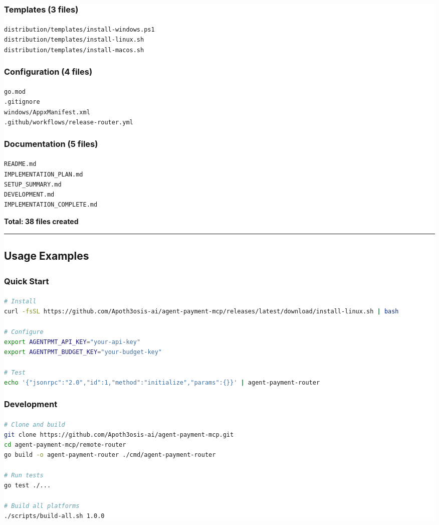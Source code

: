 ### Templates (3 files)
```
distribution/templates/install-windows.ps1
distribution/templates/install-linux.sh
distribution/templates/install-macos.sh
```

### Configuration (4 files)
```
go.mod
.gitignore
windows/AppxManifest.xml
.github/workflows/release-router.yml
```

### Documentation (5 files)
```
README.md
IMPLEMENTATION_PLAN.md
SETUP_SUMMARY.md
DEVELOPMENT.md
IMPLEMENTATION_COMPLETE.md
```

**Total: 38 files created**

---

## Usage Examples

### Quick Start
```bash
# Install
curl -fsSL https://github.com/Apoth3osis-ai/agent-payment-mcp/releases/latest/download/install-linux.sh | bash

# Configure
export AGENTPMT_API_KEY="your-api-key"
export AGENTPMT_BUDGET_KEY="your-budget-key"

# Test
echo '{"jsonrpc":"2.0","id":1,"method":"initialize","params":{}}' | agent-payment-router
```

### Development
```bash
# Clone and build
git clone https://github.com/Apoth3osis-ai/agent-payment-mcp.git
cd agent-payment-mcp/remote-router
go build -o agent-payment-router ./cmd/agent-payment-router

# Run tests
go test ./...

# Build all platforms
./scripts/build-all.sh 1.0.0
```
